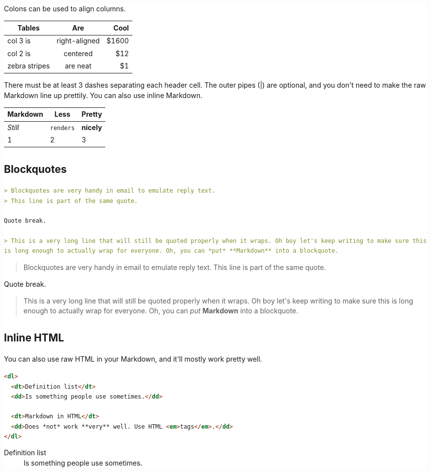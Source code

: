 Colons can be used to align columns.

| Tables        | Are           | Cool  |
| ------------- |:-------------:| -----:|
| col 3 is      | right-aligned | $1600 |
| col 2 is      | centered      |   $12 |
| zebra stripes | are neat      |    $1 |

There must be at least 3 dashes separating each header cell.
The outer pipes (|) are optional, and you don't need to make the 
raw Markdown line up prettily. You can also use inline Markdown.

Markdown | Less | Pretty
--- | --- | ---
*Still* | `renders` | **nicely**
1 | 2 | 3

## Blockquotes

```markdown
> Blockquotes are very handy in email to emulate reply text.
> This line is part of the same quote.

Quote break.

> This is a very long line that will still be quoted properly when it wraps. Oh boy let's keep writing to make sure this is long enough to actually wrap for everyone. Oh, you can *put* **Markdown** into a blockquote. 
```
> Blockquotes are very handy in email to emulate reply text.
> This line is part of the same quote.

Quote break.

> This is a very long line that will still be quoted properly when it wraps. Oh boy let's keep writing to make sure this is long enough to actually wrap for everyone. Oh, you can *put* **Markdown** into a blockquote.

## Inline HTML
You can also use raw HTML in your Markdown, and it'll mostly work pretty well.

```markdown
<dl>
  <dt>Definition list</dt>
  <dd>Is something people use sometimes.</dd>

  <dt>Markdown in HTML</dt>
  <dd>Does *not* work **very** well. Use HTML <em>tags</em>.</dd>
</dl>
```
<dl>
  <dt>Definition list</dt>
  <dd>Is something people use sometimes.</dd>
